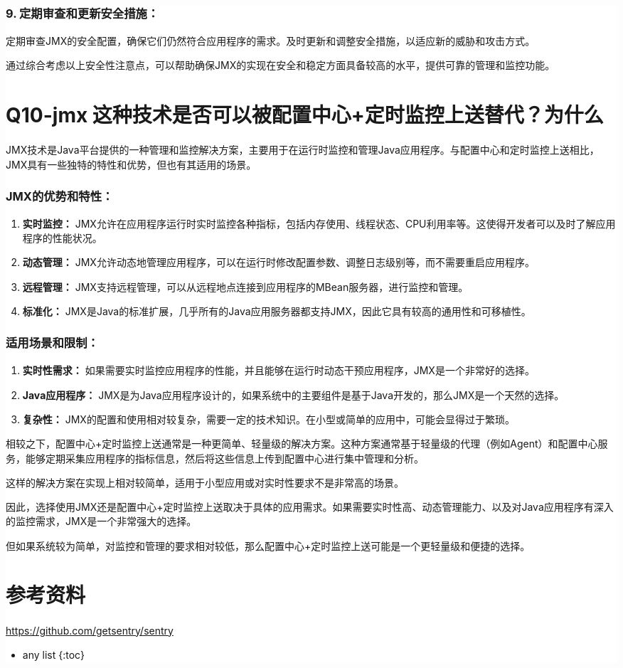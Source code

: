 ### 9. **定期审查和更新安全措施：**
定期审查JMX的安全配置，确保它们仍然符合应用程序的需求。及时更新和调整安全措施，以适应新的威胁和攻击方式。

通过综合考虑以上安全性注意点，可以帮助确保JMX的实现在安全和稳定方面具备较高的水平，提供可靠的管理和监控功能。

# Q10-jmx 这种技术是否可以被配置中心+定时监控上送替代？为什么

JMX技术是Java平台提供的一种管理和监控解决方案，主要用于在运行时监控和管理Java应用程序。与配置中心和定时监控上送相比，JMX具有一些独特的特性和优势，但也有其适用的场景。

### JMX的优势和特性：

1. **实时监控：** JMX允许在应用程序运行时实时监控各种指标，包括内存使用、线程状态、CPU利用率等。这使得开发者可以及时了解应用程序的性能状况。

2. **动态管理：** JMX允许动态地管理应用程序，可以在运行时修改配置参数、调整日志级别等，而不需要重启应用程序。

3. **远程管理：** JMX支持远程管理，可以从远程地点连接到应用程序的MBean服务器，进行监控和管理。

4. **标准化：** JMX是Java的标准扩展，几乎所有的Java应用服务器都支持JMX，因此它具有较高的通用性和可移植性。

### 适用场景和限制：

1. **实时性需求：** 如果需要实时监控应用程序的性能，并且能够在运行时动态干预应用程序，JMX是一个非常好的选择。

2. **Java应用程序：** JMX是为Java应用程序设计的，如果系统中的主要组件是基于Java开发的，那么JMX是一个天然的选择。

3. **复杂性：** JMX的配置和使用相对较复杂，需要一定的技术知识。在小型或简单的应用中，可能会显得过于繁琐。

相较之下，配置中心+定时监控上送通常是一种更简单、轻量级的解决方案。这种方案通常基于轻量级的代理（例如Agent）和配置中心服务，能够定期采集应用程序的指标信息，然后将这些信息上传到配置中心进行集中管理和分析。

这样的解决方案在实现上相对较简单，适用于小型应用或对实时性要求不是非常高的场景。

因此，选择使用JMX还是配置中心+定时监控上送取决于具体的应用需求。如果需要实时性高、动态管理能力、以及对Java应用程序有深入的监控需求，JMX是一个非常强大的选择。

但如果系统较为简单，对监控和管理的要求相对较低，那么配置中心+定时监控上送可能是一个更轻量级和便捷的选择。

# 参考资料

https://github.com/getsentry/sentry

* any list
{:toc}